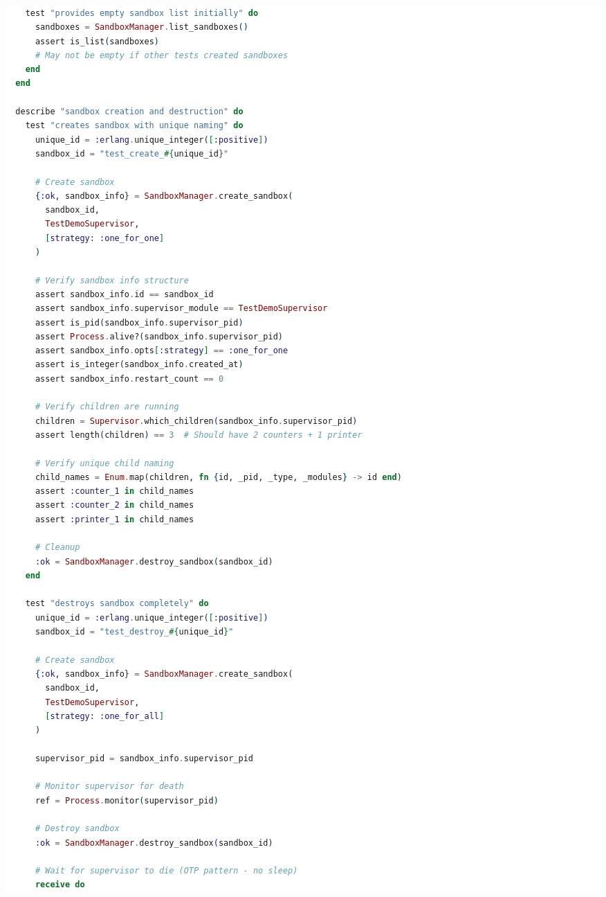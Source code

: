 ```elixir
    test "provides empty sandbox list initially" do
      sandboxes = SandboxManager.list_sandboxes()
      assert is_list(sandboxes)
      # May not be empty if other tests created sandboxes
    end
  end
  
  describe "sandbox creation and destruction" do
    test "creates sandbox with unique naming" do
      unique_id = :erlang.unique_integer([:positive])
      sandbox_id = "test_create_#{unique_id}"
      
      # Create sandbox
      {:ok, sandbox_info} = SandboxManager.create_sandbox(
        sandbox_id, 
        TestDemoSupervisor, 
        [strategy: :one_for_one]
      )
      
      # Verify sandbox info structure
      assert sandbox_info.id == sandbox_id
      assert sandbox_info.supervisor_module == TestDemoSupervisor
      assert is_pid(sandbox_info.supervisor_pid)
      assert Process.alive?(sandbox_info.supervisor_pid)
      assert sandbox_info.opts[:strategy] == :one_for_one
      assert is_integer(sandbox_info.created_at)
      assert sandbox_info.restart_count == 0
      
      # Verify children are running
      children = Supervisor.which_children(sandbox_info.supervisor_pid)
      assert length(children) == 3  # Should have 2 counters + 1 printer
      
      # Verify unique child naming
      child_names = Enum.map(children, fn {id, _pid, _type, _modules} -> id end)
      assert :counter_1 in child_names
      assert :counter_2 in child_names
      assert :printer_1 in child_names
      
      # Cleanup
      :ok = SandboxManager.destroy_sandbox(sandbox_id)
    end
    
    test "destroys sandbox completely" do
      unique_id = :erlang.unique_integer([:positive])
      sandbox_id = "test_destroy_#{unique_id}"
      
      # Create sandbox
      {:ok, sandbox_info} = SandboxManager.create_sandbox(
        sandbox_id,
        TestDemoSupervisor,
        [strategy: :one_for_all]
      )
      
      supervisor_pid = sandbox_info.supervisor_pid
      
      # Monitor supervisor for death
      ref = Process.monitor(supervisor_pid)
      
      # Destroy sandbox
      :ok = SandboxManager.destroy_sandbox(sandbox_id)
      
      # Wait for supervisor to die (OTP pattern - no sleep)
      receive do
```